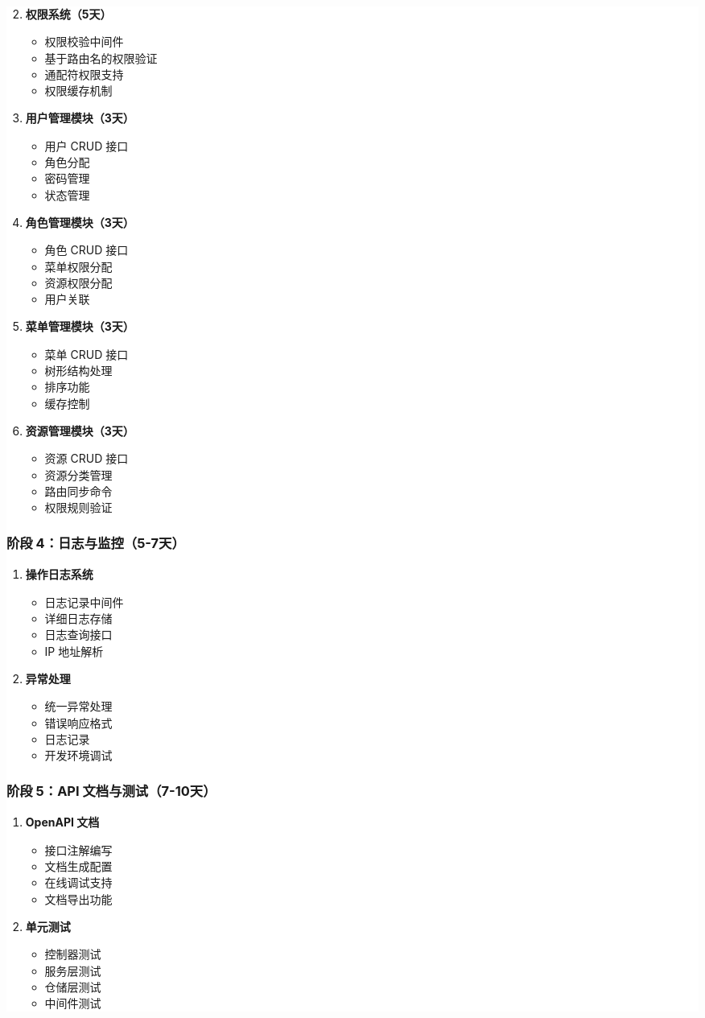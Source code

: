 2. **权限系统（5天）**
   - 权限校验中间件
   - 基于路由名的权限验证
   - 通配符权限支持
   - 权限缓存机制

3. **用户管理模块（3天）**
   - 用户 CRUD 接口
   - 角色分配
   - 密码管理
   - 状态管理

4. **角色管理模块（3天）**
   - 角色 CRUD 接口
   - 菜单权限分配
   - 资源权限分配
   - 用户关联

5. **菜单管理模块（3天）**
   - 菜单 CRUD 接口
   - 树形结构处理
   - 排序功能
   - 缓存控制

6. **资源管理模块（3天）**
   - 资源 CRUD 接口
   - 资源分类管理
   - 路由同步命令
   - 权限规则验证

### 阶段 4：日志与监控（5-7天）
1. **操作日志系统**
   - 日志记录中间件
   - 详细日志存储
   - 日志查询接口
   - IP 地址解析

2. **异常处理**
   - 统一异常处理
   - 错误响应格式
   - 日志记录
   - 开发环境调试

### 阶段 5：API 文档与测试（7-10天）
1. **OpenAPI 文档**
   - 接口注解编写
   - 文档生成配置
   - 在线调试支持
   - 文档导出功能

2. **单元测试**
   - 控制器测试
   - 服务层测试
   - 仓储层测试
   - 中间件测试
